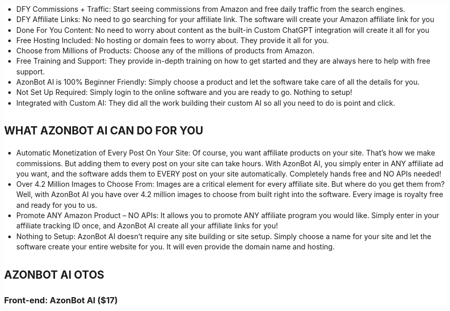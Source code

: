 <ul role="list" data-w-id="38fe9098-e127-06b9-6f35-8205df184a47" data-wf-id="[&quot;38fe9098-e127-06b9-6f35-8205df184a47&quot;]" data-automation-id="dyn-item-post-body-input">
	<li data-w-id="090a6f31-96b2-fa6a-6ca2-bb60d4d871d9" data-wf-id="[&quot;090a6f31-96b2-fa6a-6ca2-bb60d4d871d9&quot;]" data-automation-id="dyn-item-post-body-input">DFY Commissions + Traffic: Start seeing commissions from Amazon and free daily traffic from the search engines.</li>
	<li data-w-id="4309a1e3-ef81-dcda-d440-f4125bc384f5" data-wf-id="[&quot;4309a1e3-ef81-dcda-d440-f4125bc384f5&quot;]" data-automation-id="dyn-item-post-body-input">DFY Affiliate Links: No need to go searching for your affiliate link. The software will create your Amazon affiliate link for you</li>
	<li data-w-id="f334c2a1-0228-3fcf-553c-4a7fb8a23c3b" data-wf-id="[&quot;f334c2a1-0228-3fcf-553c-4a7fb8a23c3b&quot;]" data-automation-id="dyn-item-post-body-input">Done For You Content: No need to worry about content as the built-in Custom ChatGPT integration will create it all for you</li>
	<li data-w-id="e1d86dd5-1e03-6ea7-f497-e8b1ba47434d" data-wf-id="[&quot;e1d86dd5-1e03-6ea7-f497-e8b1ba47434d&quot;]" data-automation-id="dyn-item-post-body-input">Free Hosting Included: No hosting or domain fees to worry about. They provide it all for you.</li>
	<li data-w-id="be80ec5f-1cad-30d3-486d-0046dd50eb88" data-wf-id="[&quot;be80ec5f-1cad-30d3-486d-0046dd50eb88&quot;]" data-automation-id="dyn-item-post-body-input">Choose from Millions of Products: Choose any of the millions of products from Amazon.</li>
	<li data-w-id="c418c79e-8373-ad51-e7d2-add0050fe785" data-wf-id="[&quot;c418c79e-8373-ad51-e7d2-add0050fe785&quot;]" data-automation-id="dyn-item-post-body-input">Free Training and Support: They provide in-depth training on how to get started and they are always here to help with free support.</li>
	<li data-w-id="75f40040-04ff-b3fa-ce80-73c112583084" data-wf-id="[&quot;75f40040-04ff-b3fa-ce80-73c112583084&quot;]" data-automation-id="dyn-item-post-body-input">AzonBot AI is 100% Beginner Friendly: Simply choose a product and let the software take care of all the details for you.</li>
	<li data-w-id="ee46ea02-bb2e-d257-ecd4-61f9f1a2f3e7" data-wf-id="[&quot;ee46ea02-bb2e-d257-ecd4-61f9f1a2f3e7&quot;]" data-automation-id="dyn-item-post-body-input">Not Set Up Required: Simply login to the online software and you are ready to go. Nothing to setup!</li>
	<li data-w-id="adb05e98-72aa-a9eb-e648-1b6a95ea89d8" data-wf-id="[&quot;adb05e98-72aa-a9eb-e648-1b6a95ea89d8&quot;]" data-automation-id="dyn-item-post-body-input">Integrated with Custom AI: They did all the work building their custom AI so all you need to do is point and click.</li>
</ul>
<h2 data-w-id="73191d36-8c0b-2bc2-b1bc-afa866933f17" data-wf-id="[&quot;73191d36-8c0b-2bc2-b1bc-afa866933f17&quot;]" data-automation-id="dyn-item-post-body-input"><strong data-w-id="1e10955b-d24d-c292-7820-decff4cba2d0" data-wf-id="[&quot;1e10955b-d24d-c292-7820-decff4cba2d0&quot;]" data-automation-id="dyn-item-post-body-input">WHAT AZONBOT AI CAN DO FOR YOU</strong></h2>
<ul role="list" data-w-id="0e1f7260-d417-a3c4-b428-87d7a43dfe94" data-wf-id="[&quot;0e1f7260-d417-a3c4-b428-87d7a43dfe94&quot;]" data-automation-id="dyn-item-post-body-input">
	<li data-w-id="6991901b-37a2-75f5-eed3-1a95a0c7c665" data-wf-id="[&quot;6991901b-37a2-75f5-eed3-1a95a0c7c665&quot;]" data-automation-id="dyn-item-post-body-input">Automatic Monetization of Every Post On Your Site: Of course, you want affiliate products on your site. That’s how we make commissions. But adding them to every post on your site can take hours. With AzonBot AI, you simply enter in ANY affiliate ad you want, and the software adds them to EVERY post on your site automatically. Completely hands free and NO APIs needed!</li>
	<li data-w-id="2bb44fec-5096-f9f5-067c-dd0d19c8e3bf" data-wf-id="[&quot;2bb44fec-5096-f9f5-067c-dd0d19c8e3bf&quot;]" data-automation-id="dyn-item-post-body-input">Over 4.2 Million Images to Choose From: Images are a critical element for every affiliate site. But where do you get them from? Well, with AzonBot AI you have over 4.2 million images to choose from built right into the software. Every image is royalty free and ready for you to us.</li>
	<li data-w-id="917cf952-3fb2-0589-f49b-72941c780d10" data-wf-id="[&quot;917cf952-3fb2-0589-f49b-72941c780d10&quot;]" data-automation-id="dyn-item-post-body-input">Promote ANY Amazon Product – NO APIs: It allows you to promote ANY affiliate program you would like. Simply enter in your affiliate tracking ID once, and AzonBot AI create all your affiliate links for you!</li>
	<li data-w-id="6bdb3e1a-4b0e-c2b4-25f2-a2b4a2069601" data-wf-id="[&quot;6bdb3e1a-4b0e-c2b4-25f2-a2b4a2069601&quot;]" data-automation-id="dyn-item-post-body-input">Nothing to Setup: AzonBot AI doesn’t require any site building or site setup. Simply choose a name for your site and let the software create your entire website for you. It will even provide the domain name and hosting.</li>
</ul>
<h2 data-w-id="43ff100d-e920-a2c2-63d9-ed9cfa1435d4" data-wf-id="[&quot;43ff100d-e920-a2c2-63d9-ed9cfa1435d4&quot;]" data-automation-id="dyn-item-post-body-input"><strong data-w-id="c8d8b08f-3ebe-c96f-7cc4-e5e8d6293a62" data-wf-id="[&quot;c8d8b08f-3ebe-c96f-7cc4-e5e8d6293a62&quot;]" data-automation-id="dyn-item-post-body-input">AZONBOT AI OTOS</strong></h2>
<h3 data-w-id="ae264dc7-d5ac-ac41-e148-5e8dc76b9758" data-wf-id="[&quot;ae264dc7-d5ac-ac41-e148-5e8dc76b9758&quot;]" data-automation-id="dyn-item-post-body-input"><strong data-w-id="e24fe9b5-150f-de2e-4a49-409af927d773" data-wf-id="[&quot;e24fe9b5-150f-de2e-4a49-409af927d773&quot;]" data-automation-id="dyn-item-post-body-input">Front-end: AzonBot AI ($17)</strong></h3>